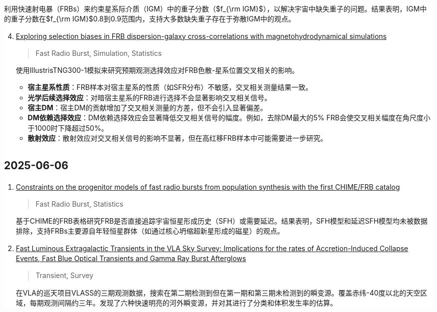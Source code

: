    利用快速射电暴（FRBs）来约束星系际介质（IGM）中的重子分数（$f_{\rm IGM}$），以解决宇宙中缺失重子的问题。结果表明，IGM中的重子分数在$f_{\rm IGM}$0.8到0.9范围内，支持大多数缺失重子存在于弥散IGM中的观点。

4. [Exploring selection biases in FRB dispersion-galaxy cross-correlations with magnetohydrodynamical simulations](https://arxiv.org/abs/2506.03258)

   > Fast Radio Burst, Simulation, Statistics

   使用IllustrisTNG300-1模拟来研究预期观测选择效应对FRB色散-星系位置交叉相关的影响。

   - **宿主星系性质**：FRB样本对宿主星系的性质（如SFR分布）不敏感，交叉相关测量结果一致。
   - **光学后续选择效应**：对暗宿主星系的FRB进行选择不会显著影响交叉相关信号。
   - **宿主DM**：宿主DM的贡献增加了交叉相关测量的方差，但不会引入显著偏差。
   - **DM依赖选择效应**：DM依赖选择效应会显著降低交叉相关信号的幅度。例如，去除DM最大的5% FRB会使交叉相关幅度在角尺度小于1000时下降超过50%。
   - **散射效应**：散射效应对交叉相关信号的影响不显著，但在高红移FRB样本中可能需要进一步研究。

## 2025-06-06

1. [Constraints on the progenitor models of fast radio bursts from population synthesis with the first CHIME/FRB catalog](https://arxiv.org/abs/2506.04986)

   > Fast Radio Burst, Statistics

   基于CHIME的FRB表格研究FRB是否直接追踪宇宙恒星形成历史（SFH）或需要延迟。结果表明，SFH模型和延迟SFH模型均未被数据排除，支持FRBs主要源自年轻恒星群体（如通过核心坍缩超新星形成的磁星）的观点。

2. [Fast Luminous Extragalactic Transients in the VLA Sky Survey: Implications for the rates of Accretion-Induced Collapse Events, Fast Blue Optical Transients and Gamma Ray Burst Afterglows](https://arxiv.org/abs/2506.04522)

   > Transient, Survey

   在VLA的巡天项目VLASS的三期观测数据，搜索在第二期检测到但在第一期和第三期未检测到的瞬变源。覆盖赤纬-40度以北的天空区域，每期观测间隔约三年。发现了六种快速明亮的河外瞬变源，并对其进行了分类和体积发生率的估算。
